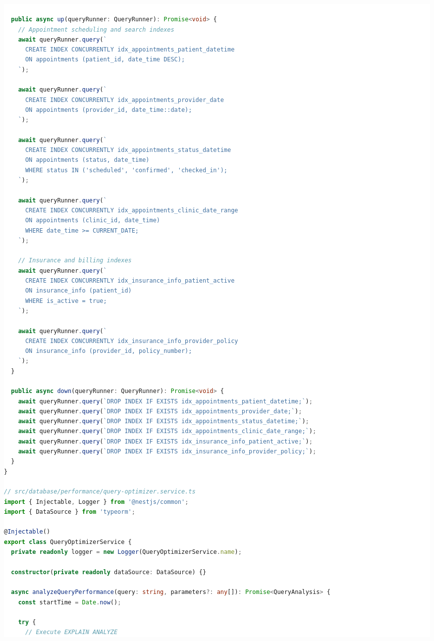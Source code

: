 ```typescript

  public async up(queryRunner: QueryRunner): Promise<void> {
    // Appointment scheduling and search indexes
    await queryRunner.query(`
      CREATE INDEX CONCURRENTLY idx_appointments_patient_datetime 
      ON appointments (patient_id, date_time DESC);
    `);
    
    await queryRunner.query(`
      CREATE INDEX CONCURRENTLY idx_appointments_provider_date 
      ON appointments (provider_id, date_time::date);
    `);
    
    await queryRunner.query(`
      CREATE INDEX CONCURRENTLY idx_appointments_status_datetime 
      ON appointments (status, date_time) 
      WHERE status IN ('scheduled', 'confirmed', 'checked_in');
    `);
    
    await queryRunner.query(`
      CREATE INDEX CONCURRENTLY idx_appointments_clinic_date_range 
      ON appointments (clinic_id, date_time) 
      WHERE date_time >= CURRENT_DATE;
    `);
    
    // Insurance and billing indexes
    await queryRunner.query(`
      CREATE INDEX CONCURRENTLY idx_insurance_info_patient_active 
      ON insurance_info (patient_id) 
      WHERE is_active = true;
    `);
    
    await queryRunner.query(`
      CREATE INDEX CONCURRENTLY idx_insurance_info_provider_policy 
      ON insurance_info (provider_id, policy_number);
    `);
  }

  public async down(queryRunner: QueryRunner): Promise<void> {
    await queryRunner.query(`DROP INDEX IF EXISTS idx_appointments_patient_datetime;`);
    await queryRunner.query(`DROP INDEX IF EXISTS idx_appointments_provider_date;`);
    await queryRunner.query(`DROP INDEX IF EXISTS idx_appointments_status_datetime;`);
    await queryRunner.query(`DROP INDEX IF EXISTS idx_appointments_clinic_date_range;`);
    await queryRunner.query(`DROP INDEX IF EXISTS idx_insurance_info_patient_active;`);
    await queryRunner.query(`DROP INDEX IF EXISTS idx_insurance_info_provider_policy;`);
  }
}

// src/database/performance/query-optimizer.service.ts
import { Injectable, Logger } from '@nestjs/common';
import { DataSource } from 'typeorm';

@Injectable()
export class QueryOptimizerService {
  private readonly logger = new Logger(QueryOptimizerService.name);

  constructor(private readonly dataSource: DataSource) {}

  async analyzeQueryPerformance(query: string, parameters?: any[]): Promise<QueryAnalysis> {
    const startTime = Date.now();
    
    try {
      // Execute EXPLAIN ANALYZE
```